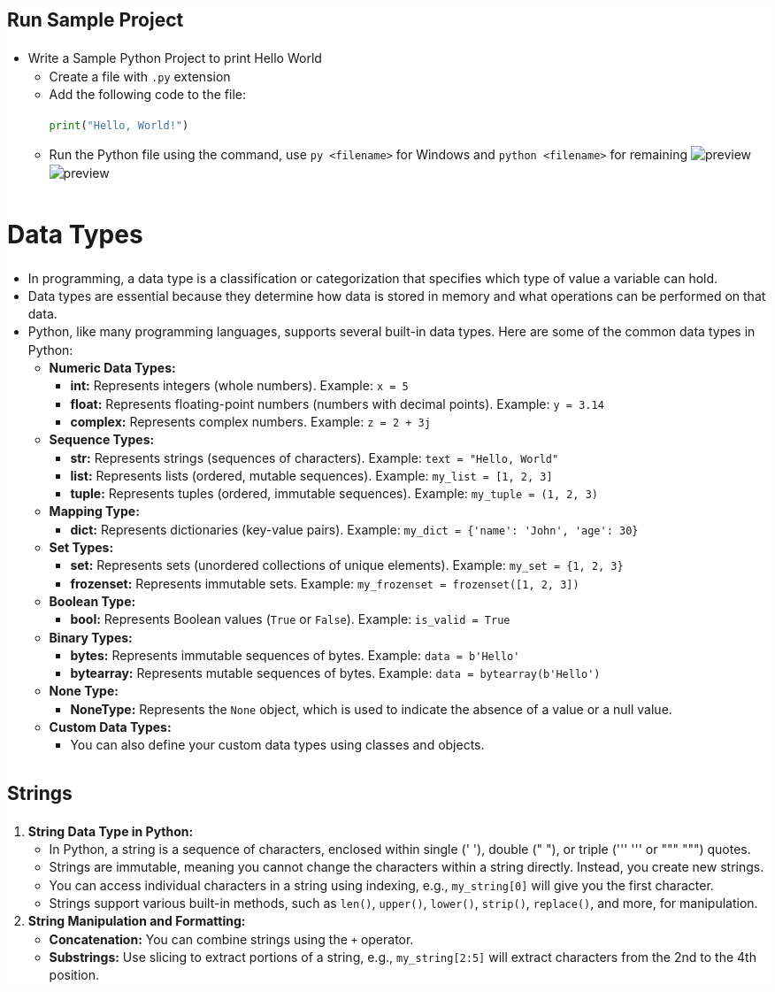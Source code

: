 ## Run Sample Project
* Write a Sample Python Project to print Hello World
  * Create a file with `.py` extension
  * Add the following code to the file:
    ```python
    print("Hello, World!")
    ```
  * Run the Python file using the command, use `py <filename>` for Windows and `python <filename>` for remaining
  ![preview](./Images/Python2.png)
  ![preview](./Images/Python3.png)


# Data Types
* In programming, a data type is a classification or categorization that specifies which type of value a variable can hold.
* Data types are essential because they determine how data is stored in memory and what operations can be performed on that data.
* Python, like many programming languages, supports several built-in data types. Here are some of the common data types in Python:
  * **Numeric Data Types:**
    * **int:** Represents integers (whole numbers). Example: `x = 5`
    * **float:** Represents floating-point numbers (numbers with decimal points). Example: `y = 3.14`
    * **complex:** Represents complex numbers. Example: `z = 2 + 3j`
  * **Sequence Types:**
    * **str:** Represents strings (sequences of characters). Example: `text = "Hello, World"`
    * **list:** Represents lists (ordered, mutable sequences). Example: `my_list = [1, 2, 3]`
    * **tuple:** Represents tuples (ordered, immutable sequences). Example: `my_tuple = (1, 2, 3)`
  * **Mapping Type:**
    * **dict:** Represents dictionaries (key-value pairs). Example: `my_dict = {'name': 'John', 'age': 30}`
  * **Set Types:**
    * **set:** Represents sets (unordered collections of unique elements). Example: `my_set = {1, 2, 3}`
    * **frozenset:** Represents immutable sets. Example: `my_frozenset = frozenset([1, 2, 3])`
  * **Boolean Type:**
    * **bool:** Represents Boolean values (`True` or `False`). Example: `is_valid = True`
  * **Binary Types:**
    * **bytes:** Represents immutable sequences of bytes. Example: `data = b'Hello'`
    * **bytearray:** Represents mutable sequences of bytes. Example: `data = bytearray(b'Hello')`
  * **None Type:**
    * **NoneType:** Represents the `None` object, which is used to indicate the absence of a value or a null value.
  * **Custom Data Types:**
    * You can also define your custom data types using classes and objects.

## Strings
1. **String Data Type in Python:**
   * In Python, a string is a sequence of characters, enclosed within single (' '), double (" "), or triple (''' ''' or """ """) quotes.
   * Strings are immutable, meaning you cannot change the characters within a string directly. Instead, you create new strings.
   * You can access individual characters in a string using indexing, e.g., `my_string[0]` will give you the first character.
   * Strings support various built-in methods, such as `len()`, `upper()`, `lower()`, `strip()`, `replace()`, and more, for manipulation.
2. **String Manipulation and Formatting:**
   * **Concatenation:** You can combine strings using the `+` operator.
   * **Substrings:** Use slicing to extract portions of a string, e.g., `my_string[2:5]` will extract characters from the 2nd to the 4th position.